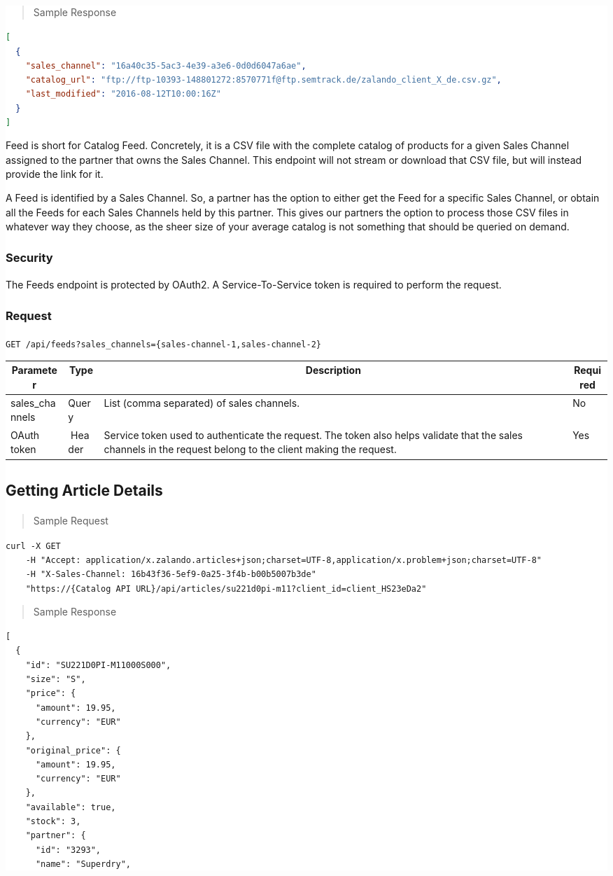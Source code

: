 > Sample Response

```json
[
  {
    "sales_channel": "16a40c35-5ac3-4e39-a3e6-0d0d6047a6ae",
    "catalog_url": "ftp://ftp-10393-148801272:8570771f@ftp.semtrack.de/zalando_client_X_de.csv.gz",
    "last_modified": "2016-08-12T10:00:16Z"
  }
]
```

Feed is short for Catalog Feed. Concretely, it is a CSV file with the complete catalog of products for a given Sales Channel assigned to the partner that owns the Sales Channel. This endpoint will not stream or download that CSV file, but will instead provide the link for it.

A Feed is identified by a Sales Channel. So, a partner has the option to either get the Feed for a specific Sales Channel, or obtain all the Feeds for each Sales Channels held by this partner. This gives our partners the option to process those CSV files in whatever way they choose, as the sheer size of your average catalog is not something that should be queried on demand.

### Security

The Feeds endpoint is protected by OAuth2. A Service-To-Service token is required to perform the request.

### Request

`GET /api/feeds?sales_channels={sales-channel-1,sales-channel-2}`

Parameter | Type | Description | Required
--------- | ---- | ----------- | --------
sales_channels | Query | List (comma separated) of sales channels. | No
OAuth token | Header | Service token used to authenticate the request. The token also helps validate that the sales channels in the request belong to the client making the request. | Yes

## Getting Article Details

> Sample Request

```shell
curl -X GET
    -H "Accept: application/x.zalando.articles+json;charset=UTF-8,application/x.problem+json;charset=UTF-8"
    -H "X-Sales-Channel: 16b43f36-5ef9-0a25-3f4b-b00b5007b3de"
    "https://{Catalog API URL}/api/articles/su221d0pi-m11?client_id=client_HS23eDa2"
```

> Sample Response

```
[
  {
    "id": "SU221D0PI-M11000S000",
    "size": "S",
    "price": {
      "amount": 19.95,
      "currency": "EUR"
    },
    "original_price": {
      "amount": 19.95,
      "currency": "EUR"
    },
    "available": true,
    "stock": 3,
    "partner": {
      "id": "3293",
      "name": "Superdry",
```